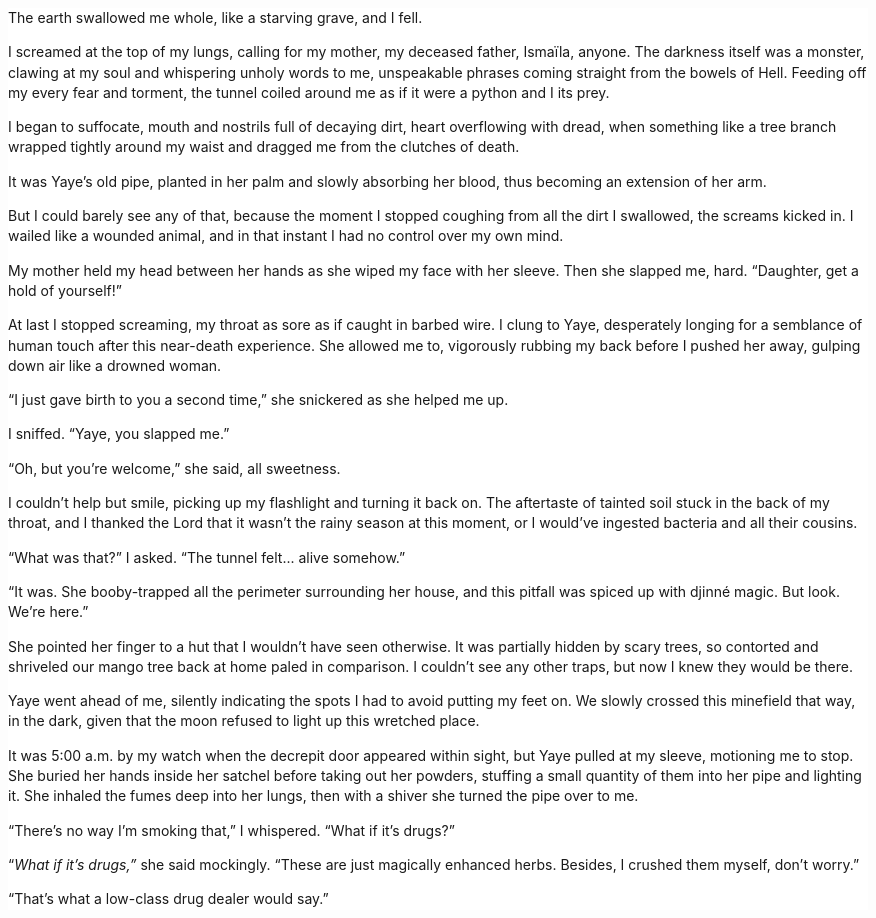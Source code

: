 The earth swallowed me whole, like a starving grave, and I fell.

I screamed at the top of my lungs, calling for my mother, my deceased father, Ismaïla, anyone. The darkness itself was a monster, clawing at my soul and whispering unholy words to me, unspeakable phrases coming straight from the bowels of Hell. Feeding off my every fear and torment, the tunnel coiled around me as if it were a python and I its prey. 

I began to suffocate, mouth and nostrils full of decaying dirt, heart overflowing with dread, when something like a tree branch wrapped tightly around my waist and dragged me from the clutches of death.

It was Yaye’s old pipe, planted in her palm and slowly absorbing her blood, thus becoming an extension of her arm. 

But I could barely see any of that, because the moment I stopped coughing from all the dirt I swallowed, the screams kicked in. I wailed like a wounded animal, and in that instant I had no control over my own mind.

My mother held my head between her hands as she wiped my face with her sleeve. Then she slapped me, hard. “Daughter, get a hold of yourself!”

At last I stopped screaming, my throat as sore as if caught in barbed wire. I clung to Yaye, desperately longing for a semblance of human touch after this near-death experience. She allowed me to, vigorously rubbing my back before I pushed her away, gulping down air like a drowned woman.

“I just gave birth to you a second time,” she snickered as she helped me up.

I sniffed. “Yaye, you slapped me.”

“Oh, but you’re welcome,” she said, all sweetness.

I couldn’t help but smile, picking up my flashlight and turning it back on. The aftertaste of tainted soil stuck in the back of my throat, and I thanked the Lord that it wasn’t the rainy season at this moment, or I would’ve ingested bacteria and all their cousins.

“What was that?” I asked. “The tunnel felt... alive somehow.”

“It was. She booby-trapped all the perimeter surrounding her house, and this pitfall was spiced up with djinné magic. But look. We’re here.”

She pointed her finger to a hut that I wouldn’t have seen otherwise. It was partially hidden by scary trees, so contorted and shriveled our mango tree back at home paled in comparison. I couldn’t see any other traps, but now I knew they would be there.

Yaye went ahead of me, silently indicating the spots I had to avoid putting my feet on. We slowly crossed this minefield that way, in the dark, given that the moon refused to light up this wretched place. 

It was 5:00 a.m. by my watch when the decrepit door appeared within sight, but Yaye pulled at my sleeve, motioning me to stop. She buried her hands inside her satchel before taking out her powders, stuffing a small quantity of them into her pipe and lighting it. She inhaled the fumes deep into her lungs, then with a shiver she turned the pipe over to me.

“There’s no way I’m smoking that,” I whispered. “What if it’s drugs?”

“*What if it’s drugs,”* she said mockingly. “These are just magically enhanced herbs. Besides, I crushed them myself, don’t worry.”

“That’s what a low-class drug dealer would say.”
